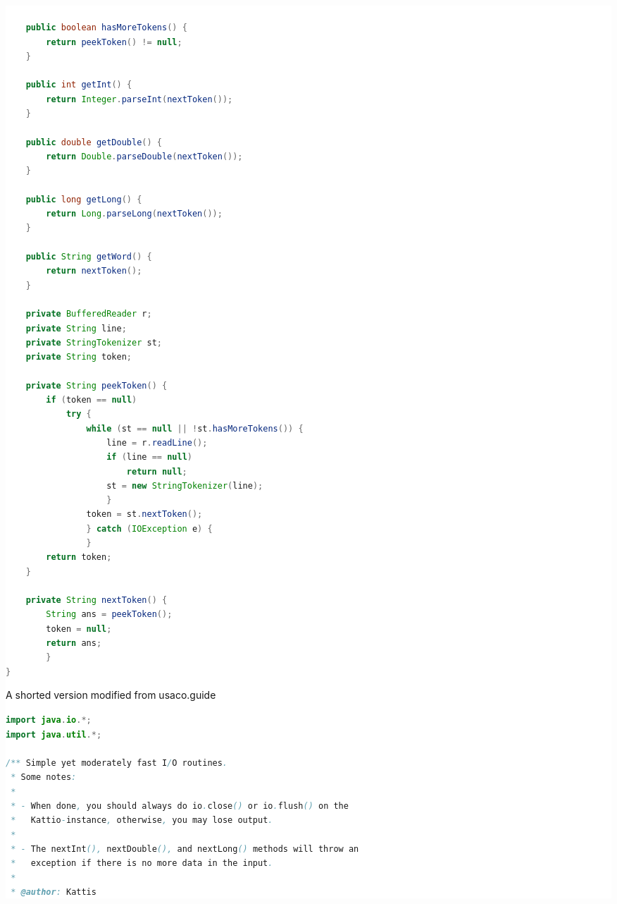 ```Java
	
	public boolean hasMoreTokens() {
		return peekToken() != null;
	}
	
	public int getInt() {
		return Integer.parseInt(nextToken());
	}
	
	public double getDouble() {
		return Double.parseDouble(nextToken());
	}
	
	public long getLong() {
		return Long.parseLong(nextToken());
	}
	
	public String getWord() {
		return nextToken();
	}

	private BufferedReader r;
	private String line;
	private StringTokenizer st;
	private String token;
	
	private String peekToken() {
		if (token == null)
			try {
				while (st == null || !st.hasMoreTokens()) {
					line = r.readLine();
					if (line == null)
						return null;
					st = new StringTokenizer(line);
					}
				token = st.nextToken();
				} catch (IOException e) {
				}
		return token;
	}

	private String nextToken() {
		String ans = peekToken();
		token = null;
		return ans;
		}
}
```
A shorted version modified from usaco.guide
```Java
import java.io.*;
import java.util.*;

/** Simple yet moderately fast I/O routines.
 * Some notes:
 *
 * - When done, you should always do io.close() or io.flush() on the
 *   Kattio-instance, otherwise, you may lose output.
 *
 * - The nextInt(), nextDouble(), and nextLong() methods will throw an
 *   exception if there is no more data in the input.
 *
 * @author: Kattis
```